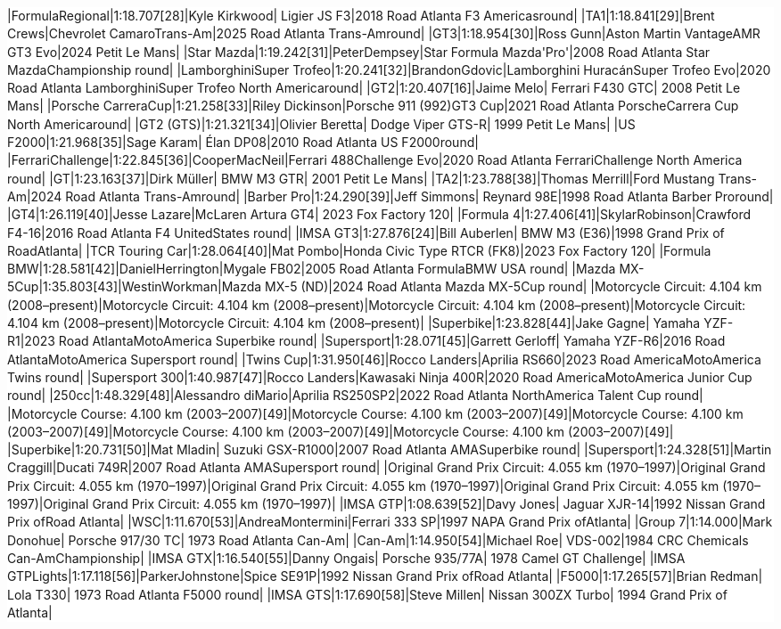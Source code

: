 |FormulaRegional|1:18.707[28]|Kyle Kirkwood| Ligier JS F3|2018 Road Atlanta F3 Americasround|
|TA1|1:18.841[29]|Brent Crews|Chevrolet CamaroTrans-Am|2025 Road Atlanta Trans-Amround|
|GT3|1:18.954[30]|Ross Gunn|Aston Martin VantageAMR GT3 Evo|2024 Petit Le Mans|
|Star Mazda|1:19.242[31]|PeterDempsey|Star Formula Mazda'Pro'|2008 Road Atlanta Star MazdaChampionship round|
|LamborghiniSuper Trofeo|1:20.241[32]|BrandonGdovic|Lamborghini HuracánSuper Trofeo Evo|2020 Road Atlanta LamborghiniSuper Trofeo North Americaround|
|GT2|1:20.407[16]|Jaime Melo| Ferrari F430 GTC| 2008 Petit Le Mans|
|Porsche CarreraCup|1:21.258[33]|Riley Dickinson|Porsche 911 (992)GT3 Cup|2021 Road Atlanta PorscheCarrera Cup North Americaround|
|GT2 (GTS)|1:21.321[34]|Olivier Beretta| Dodge Viper GTS-R| 1999 Petit Le Mans|
|US F2000|1:21.968[35]|Sage Karam| Élan DP08|2010 Road Atlanta US F2000round|
|FerrariChallenge|1:22.845[36]|CooperMacNeil|Ferrari 488Challenge Evo|2020 Road Atlanta FerrariChallenge North America round|
|GT|1:23.163[37]|Dirk Müller| BMW M3 GTR| 2001 Petit Le Mans|
|TA2|1:23.788[38]|Thomas Merrill|Ford Mustang Trans-Am|2024 Road Atlanta Trans-Amround|
|Barber Pro|1:24.290[39]|Jeff Simmons| Reynard 98E|1998 Road Atlanta Barber Proround|
|GT4|1:26.119[40]|Jesse Lazare|McLaren Artura GT4| 2023 Fox Factory 120|
|Formula 4|1:27.406[41]|SkylarRobinson|Crawford F4-16|2016 Road Atlanta F4 UnitedStates round|
|IMSA GT3|1:27.876[24]|Bill Auberlen| BMW M3 (E36)|1998 Grand Prix of RoadAtlanta|
|TCR Touring Car|1:28.064[40]|Mat Pombo|Honda Civic Type RTCR (FK8)|2023 Fox Factory 120|
|Formula BMW|1:28.581[42]|DanielHerrington|Mygale FB02|2005 Road Atlanta FormulaBMW USA round|
|Mazda MX-5Cup|1:35.803[43]|WestinWorkman|Mazda MX-5 (ND)|2024 Road Atlanta Mazda MX-5Cup round|
|Motorcycle Circuit: 4.104 km (2008–present)|Motorcycle Circuit: 4.104 km (2008–present)|Motorcycle Circuit: 4.104 km (2008–present)|Motorcycle Circuit: 4.104 km (2008–present)|Motorcycle Circuit: 4.104 km (2008–present)|
|Superbike|1:23.828[44]|Jake Gagne| Yamaha YZF-R1|2023 Road AtlantaMotoAmerica Superbike round|
|Supersport|1:28.071[45]|Garrett Gerloff| Yamaha YZF-R6|2016 Road AtlantaMotoAmerica Supersport round|
|Twins Cup|1:31.950[46]|Rocco Landers|Aprilia RS660|2023 Road AmericaMotoAmerica Twins round|
|Supersport 300|1:40.987[47]|Rocco Landers|Kawasaki Ninja 400R|2020 Road AmericaMotoAmerica Junior Cup round|
|250cc|1:48.329[48]|Alessandro diMario|Aprilia RS250SP2|2022 Road Atlanta NorthAmerica Talent Cup round|
|Motorcycle Course: 4.100 km (2003–2007)[49]|Motorcycle Course: 4.100 km (2003–2007)[49]|Motorcycle Course: 4.100 km (2003–2007)[49]|Motorcycle Course: 4.100 km (2003–2007)[49]|Motorcycle Course: 4.100 km (2003–2007)[49]|
|Superbike|1:20.731[50]|Mat Mladin| Suzuki GSX-R1000|2007 Road Atlanta AMASuperbike round|
|Supersport|1:24.328[51]|Martin Craggill|Ducati 749R|2007 Road Atlanta AMASupersport round|
|Original Grand Prix Circuit: 4.055 km (1970–1997)|Original Grand Prix Circuit: 4.055 km (1970–1997)|Original Grand Prix Circuit: 4.055 km (1970–1997)|Original Grand Prix Circuit: 4.055 km (1970–1997)|Original Grand Prix Circuit: 4.055 km (1970–1997)|
|IMSA GTP|1:08.639[52]|Davy Jones| Jaguar XJR-14|1992 Nissan Grand Prix ofRoad Atlanta|
|WSC|1:11.670[53]|AndreaMontermini|Ferrari 333 SP|1997 NAPA Grand Prix ofAtlanta|
|Group 7|1:14.000|Mark Donohue| Porsche 917/30 TC| 1973 Road Atlanta Can-Am|
|Can-Am|1:14.950[54]|Michael Roe| VDS-002|1984 CRC Chemicals Can-AmChampionship|
|IMSA GTX|1:16.540[55]|Danny Ongais| Porsche 935/77A| 1978 Camel GT Challenge|
|IMSA GTPLights|1:17.118[56]|ParkerJohnstone|Spice SE91P|1992 Nissan Grand Prix ofRoad Atlanta|
|F5000|1:17.265[57]|Brian Redman| Lola T330| 1973 Road Atlanta F5000 round|
|IMSA GTS|1:17.690[58]|Steve Millen| Nissan 300ZX Turbo| 1994 Grand Prix of Atlanta|